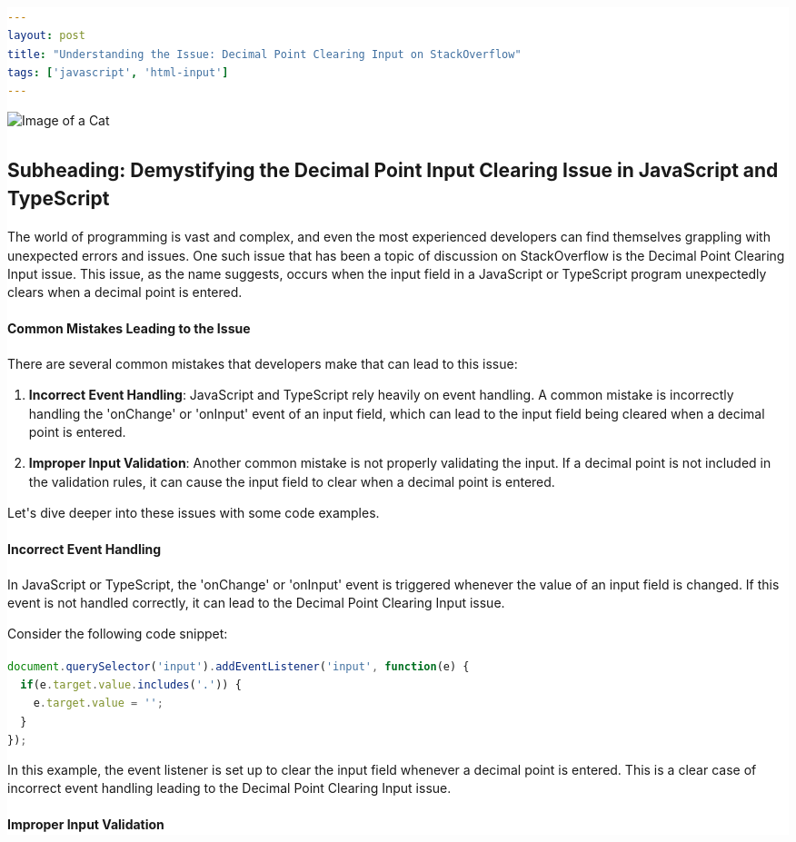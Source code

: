 ```yaml
---
layout: post
title: "Understanding the Issue: Decimal Point Clearing Input on StackOverflow"
tags: ['javascript', 'html-input']
---
```


![Image of a Cat](http://source.unsplash.com/1600x900/?cat)

## **Subheading: Demystifying the Decimal Point Input Clearing Issue in JavaScript and TypeScript**

The world of programming is vast and complex, and even the most experienced developers can find themselves grappling with unexpected errors and issues. One such issue that has been a topic of discussion on StackOverflow is the Decimal Point Clearing Input issue. This issue, as the name suggests, occurs when the input field in a JavaScript or TypeScript program unexpectedly clears when a decimal point is entered.

#### **Common Mistakes Leading to the Issue**

There are several common mistakes that developers make that can lead to this issue:

1. **Incorrect Event Handling**: JavaScript and TypeScript rely heavily on event handling. A common mistake is incorrectly handling the 'onChange' or 'onInput' event of an input field, which can lead to the input field being cleared when a decimal point is entered.

2. **Improper Input Validation**: Another common mistake is not properly validating the input. If a decimal point is not included in the validation rules, it can cause the input field to clear when a decimal point is entered.

Let's dive deeper into these issues with some code examples.

#### **Incorrect Event Handling**

In JavaScript or TypeScript, the 'onChange' or 'onInput' event is triggered whenever the value of an input field is changed. If this event is not handled correctly, it can lead to the Decimal Point Clearing Input issue.

Consider the following code snippet:

```javascript
document.querySelector('input').addEventListener('input', function(e) {
  if(e.target.value.includes('.')) {
    e.target.value = '';
  }
});
```

In this example, the event listener is set up to clear the input field whenever a decimal point is entered. This is a clear case of incorrect event handling leading to the Decimal Point Clearing Input issue.

#### **Improper Input Validation**
